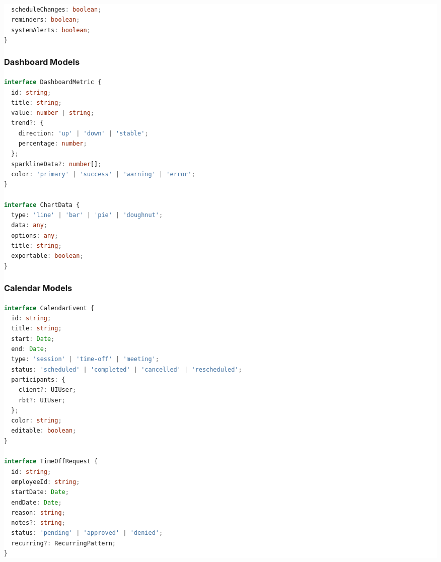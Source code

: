 ```typescript
  scheduleChanges: boolean;
  reminders: boolean;
  systemAlerts: boolean;
}
```

### Dashboard Models

```typescript
interface DashboardMetric {
  id: string;
  title: string;
  value: number | string;
  trend?: {
    direction: 'up' | 'down' | 'stable';
    percentage: number;
  };
  sparklineData?: number[];
  color: 'primary' | 'success' | 'warning' | 'error';
}

interface ChartData {
  type: 'line' | 'bar' | 'pie' | 'doughnut';
  data: any;
  options: any;
  title: string;
  exportable: boolean;
}
```

### Calendar Models

```typescript
interface CalendarEvent {
  id: string;
  title: string;
  start: Date;
  end: Date;
  type: 'session' | 'time-off' | 'meeting';
  status: 'scheduled' | 'completed' | 'cancelled' | 'rescheduled';
  participants: {
    client?: UIUser;
    rbt?: UIUser;
  };
  color: string;
  editable: boolean;
}

interface TimeOffRequest {
  id: string;
  employeeId: string;
  startDate: Date;
  endDate: Date;
  reason: string;
  notes?: string;
  status: 'pending' | 'approved' | 'denied';
  recurring?: RecurringPattern;
}
```
